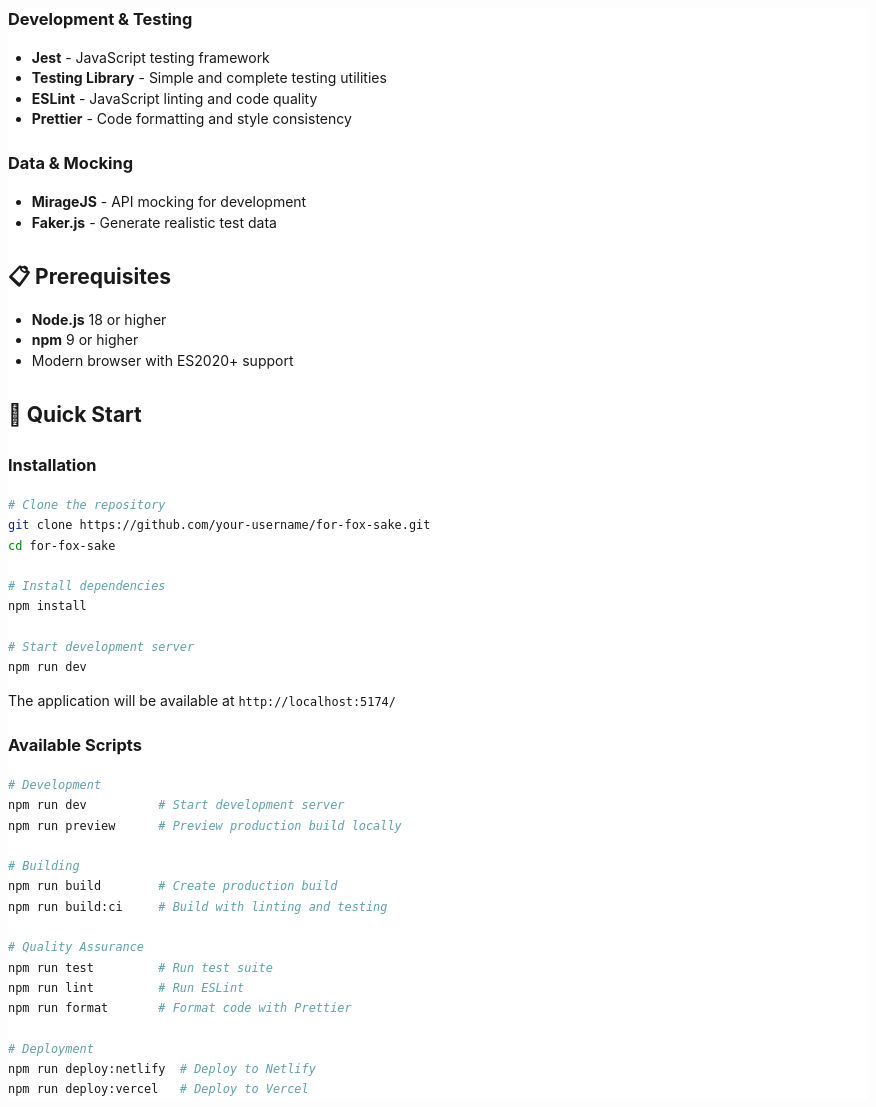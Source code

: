 ### Development & Testing

- **Jest** - JavaScript testing framework
- **Testing Library** - Simple and complete testing utilities
- **ESLint** - JavaScript linting and code quality
- **Prettier** - Code formatting and style consistency

### Data & Mocking

- **MirageJS** - API mocking for development
- **Faker.js** - Generate realistic test data

## 📋 Prerequisites

- **Node.js** 18 or higher
- **npm** 9 or higher
- Modern browser with ES2020+ support

## 🚀 Quick Start

### Installation

```bash
# Clone the repository
git clone https://github.com/your-username/for-fox-sake.git
cd for-fox-sake

# Install dependencies
npm install

# Start development server
npm run dev
```

The application will be available at `http://localhost:5174/`

### Available Scripts

```bash
# Development
npm run dev          # Start development server
npm run preview      # Preview production build locally

# Building
npm run build        # Create production build
npm run build:ci     # Build with linting and testing

# Quality Assurance
npm run test         # Run test suite
npm run lint         # Run ESLint
npm run format       # Format code with Prettier

# Deployment
npm run deploy:netlify  # Deploy to Netlify
npm run deploy:vercel   # Deploy to Vercel
```
